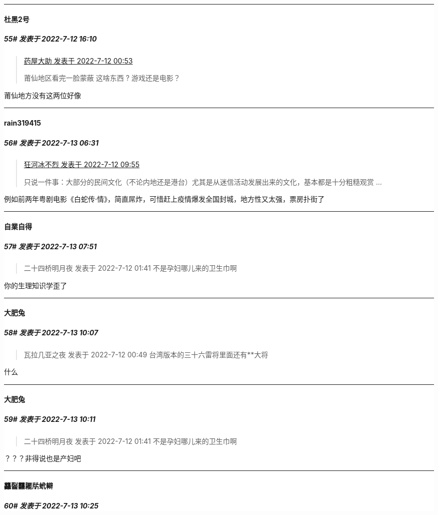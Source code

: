 *****

####  杜黑2号  
##### 55#       发表于 2022-7-12 16:10

<blockquote><a href="httphttps://bbs.saraba1st.com/2b/forum.php?mod=redirect&amp;goto=findpost&amp;pid=56613596&amp;ptid=2080513" target="_blank">药屋大助 发表于 2022-7-12 00:53</a>

莆仙地区看完一脸蒙蔽 这啥东西 ? 游戏还是电影？</blockquote>
莆仙地方没有这两位好像

*****

####  rain319415  
##### 56#       发表于 2022-7-13 06:31

<blockquote><a href="httphttps://bbs.saraba1st.com/2b/forum.php?mod=redirect&amp;goto=findpost&amp;pid=56615446&amp;ptid=2080513" target="_blank">狂河冰不烈 发表于 2022-7-12 09:55</a>

只说一件事：大部分的民间文化（不论内地还是港台）尤其是从迷信活动发展出来的文化，基本都是十分粗糙观赏 ...</blockquote>
例如前两年粤剧电影《白蛇传·情》，简直屌炸，可惜赶上疫情爆发全国封城，地方性又太强，票房扑街了

*****

####  自業自得  
##### 57#       发表于 2022-7-13 07:51

<blockquote>二十四桥明月夜 发表于 2022-7-12 01:41
不是孕妇哪儿来的卫生巾啊</blockquote>
你的生理知识学歪了

*****

####  大肥兔  
##### 58#       发表于 2022-7-13 10:07

<blockquote>瓦拉几亚之夜 发表于 2022-7-12 00:49
台湾版本的三十六雷将里面还有**大将</blockquote>
什么

*****

####  大肥兔  
##### 59#       发表于 2022-7-13 10:11

<blockquote>二十四桥明月夜 发表于 2022-7-12 01:41
不是孕妇哪儿来的卫生巾啊</blockquote>
？？？非得说也是产妇吧

*****

####  龘䶛䨻䎱㸞蚮䡶  
##### 60#       发表于 2022-7-13 10:25
